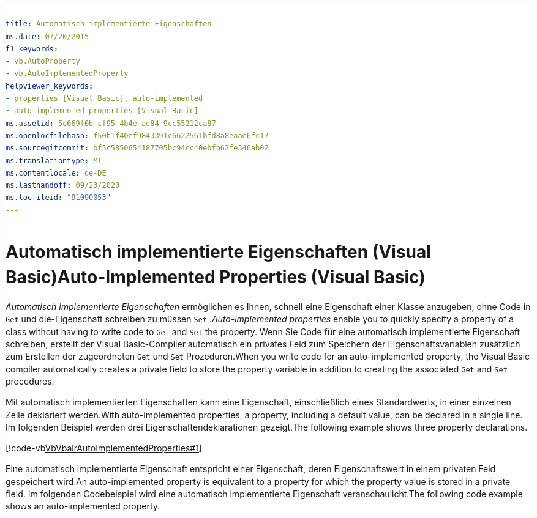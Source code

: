 ```yaml
---
title: Automatisch implementierte Eigenschaften
ms.date: 07/20/2015
f1_keywords:
- vb.AutoProperty
- vb.AutoImplementedProperty
helpviewer_keywords:
- properties [Visual Basic], auto-implemented
- auto-implemented properties [Visual Basic]
ms.assetid: 5c669f0b-cf95-4b4e-ae84-9cc55212ca87
ms.openlocfilehash: f50b1f40ef9843391c6622561bfd8a8eaae6fc17
ms.sourcegitcommit: bf5c5850654187705bc94cc40ebfb62fe346ab02
ms.translationtype: MT
ms.contentlocale: de-DE
ms.lasthandoff: 09/23/2020
ms.locfileid: "91090053"
---
```

# <a name="auto-implemented-properties-visual-basic"></a><span data-ttu-id="972dc-102">Automatisch implementierte Eigenschaften (Visual Basic)</span><span class="sxs-lookup"><span data-stu-id="972dc-102">Auto-Implemented Properties (Visual Basic)</span></span>

<span data-ttu-id="972dc-103">*Automatisch implementierte Eigenschaften* ermöglichen es Ihnen, schnell eine Eigenschaft einer Klasse anzugeben, ohne Code in `Get` und die-Eigenschaft schreiben zu müssen `Set` .</span><span class="sxs-lookup"><span data-stu-id="972dc-103">*Auto-implemented properties* enable you to quickly specify a property of a class without having to write code to `Get` and `Set` the property.</span></span> <span data-ttu-id="972dc-104">Wenn Sie Code für eine automatisch implementierte Eigenschaft schreiben, erstellt der Visual Basic-Compiler automatisch ein privates Feld zum Speichern der Eigenschaftsvariablen zusätzlich zum Erstellen der zugeordneten `Get` und `Set` Prozeduren.</span><span class="sxs-lookup"><span data-stu-id="972dc-104">When you write code for an auto-implemented property, the Visual Basic compiler automatically creates a private field to store the property variable in addition to creating the associated `Get` and `Set` procedures.</span></span>  
  
 <span data-ttu-id="972dc-105">Mit automatisch implementierten Eigenschaften kann eine Eigenschaft, einschließlich eines Standardwerts, in einer einzelnen Zeile deklariert werden.</span><span class="sxs-lookup"><span data-stu-id="972dc-105">With auto-implemented properties, a property, including a default value, can be declared in a single line.</span></span> <span data-ttu-id="972dc-106">Im folgenden Beispiel werden drei Eigenschaftendeklarationen gezeigt.</span><span class="sxs-lookup"><span data-stu-id="972dc-106">The following example shows three property declarations.</span></span>  
  
 [!code-vb[VbVbalrAutoImplementedProperties#1](~/samples/snippets/visualbasic/VS_Snippets_VBCSharp/vbvbalrautoimplementedproperties/vb/module1.vb#1)]  
  
 <span data-ttu-id="972dc-107">Eine automatisch implementierte Eigenschaft entspricht einer Eigenschaft, deren Eigenschaftswert in einem privaten Feld gespeichert wird.</span><span class="sxs-lookup"><span data-stu-id="972dc-107">An auto-implemented property is equivalent to a property for which the property value is stored in a private field.</span></span> <span data-ttu-id="972dc-108">Im folgenden Codebeispiel wird eine automatisch implementierte Eigenschaft veranschaulicht.</span><span class="sxs-lookup"><span data-stu-id="972dc-108">The following code example shows an auto-implemented property.</span></span>  
  